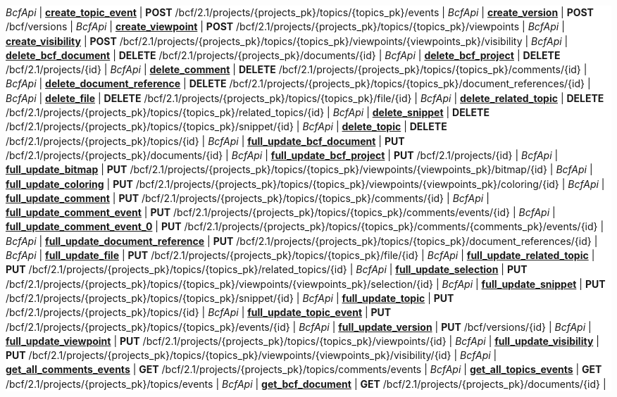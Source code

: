*BcfApi* | [**create_topic_event**](docs/BcfApi.md#create_topic_event) | **POST** /bcf/2.1/projects/{projects_pk}/topics/{topics_pk}/events | 
*BcfApi* | [**create_version**](docs/BcfApi.md#create_version) | **POST** /bcf/versions | 
*BcfApi* | [**create_viewpoint**](docs/BcfApi.md#create_viewpoint) | **POST** /bcf/2.1/projects/{projects_pk}/topics/{topics_pk}/viewpoints | 
*BcfApi* | [**create_visibility**](docs/BcfApi.md#create_visibility) | **POST** /bcf/2.1/projects/{projects_pk}/topics/{topics_pk}/viewpoints/{viewpoints_pk}/visibility | 
*BcfApi* | [**delete_bcf_document**](docs/BcfApi.md#delete_bcf_document) | **DELETE** /bcf/2.1/projects/{projects_pk}/documents/{id} | 
*BcfApi* | [**delete_bcf_project**](docs/BcfApi.md#delete_bcf_project) | **DELETE** /bcf/2.1/projects/{id} | 
*BcfApi* | [**delete_comment**](docs/BcfApi.md#delete_comment) | **DELETE** /bcf/2.1/projects/{projects_pk}/topics/{topics_pk}/comments/{id} | 
*BcfApi* | [**delete_document_reference**](docs/BcfApi.md#delete_document_reference) | **DELETE** /bcf/2.1/projects/{projects_pk}/topics/{topics_pk}/document_references/{id} | 
*BcfApi* | [**delete_file**](docs/BcfApi.md#delete_file) | **DELETE** /bcf/2.1/projects/{projects_pk}/topics/{topics_pk}/file/{id} | 
*BcfApi* | [**delete_related_topic**](docs/BcfApi.md#delete_related_topic) | **DELETE** /bcf/2.1/projects/{projects_pk}/topics/{topics_pk}/related_topics/{id} | 
*BcfApi* | [**delete_snippet**](docs/BcfApi.md#delete_snippet) | **DELETE** /bcf/2.1/projects/{projects_pk}/topics/{topics_pk}/snippet/{id} | 
*BcfApi* | [**delete_topic**](docs/BcfApi.md#delete_topic) | **DELETE** /bcf/2.1/projects/{projects_pk}/topics/{id} | 
*BcfApi* | [**full_update_bcf_document**](docs/BcfApi.md#full_update_bcf_document) | **PUT** /bcf/2.1/projects/{projects_pk}/documents/{id} | 
*BcfApi* | [**full_update_bcf_project**](docs/BcfApi.md#full_update_bcf_project) | **PUT** /bcf/2.1/projects/{id} | 
*BcfApi* | [**full_update_bitmap**](docs/BcfApi.md#full_update_bitmap) | **PUT** /bcf/2.1/projects/{projects_pk}/topics/{topics_pk}/viewpoints/{viewpoints_pk}/bitmap/{id} | 
*BcfApi* | [**full_update_coloring**](docs/BcfApi.md#full_update_coloring) | **PUT** /bcf/2.1/projects/{projects_pk}/topics/{topics_pk}/viewpoints/{viewpoints_pk}/coloring/{id} | 
*BcfApi* | [**full_update_comment**](docs/BcfApi.md#full_update_comment) | **PUT** /bcf/2.1/projects/{projects_pk}/topics/{topics_pk}/comments/{id} | 
*BcfApi* | [**full_update_comment_event**](docs/BcfApi.md#full_update_comment_event) | **PUT** /bcf/2.1/projects/{projects_pk}/topics/{topics_pk}/comments/events/{id} | 
*BcfApi* | [**full_update_comment_event_0**](docs/BcfApi.md#full_update_comment_event_0) | **PUT** /bcf/2.1/projects/{projects_pk}/topics/{topics_pk}/comments/{comments_pk}/events/{id} | 
*BcfApi* | [**full_update_document_reference**](docs/BcfApi.md#full_update_document_reference) | **PUT** /bcf/2.1/projects/{projects_pk}/topics/{topics_pk}/document_references/{id} | 
*BcfApi* | [**full_update_file**](docs/BcfApi.md#full_update_file) | **PUT** /bcf/2.1/projects/{projects_pk}/topics/{topics_pk}/file/{id} | 
*BcfApi* | [**full_update_related_topic**](docs/BcfApi.md#full_update_related_topic) | **PUT** /bcf/2.1/projects/{projects_pk}/topics/{topics_pk}/related_topics/{id} | 
*BcfApi* | [**full_update_selection**](docs/BcfApi.md#full_update_selection) | **PUT** /bcf/2.1/projects/{projects_pk}/topics/{topics_pk}/viewpoints/{viewpoints_pk}/selection/{id} | 
*BcfApi* | [**full_update_snippet**](docs/BcfApi.md#full_update_snippet) | **PUT** /bcf/2.1/projects/{projects_pk}/topics/{topics_pk}/snippet/{id} | 
*BcfApi* | [**full_update_topic**](docs/BcfApi.md#full_update_topic) | **PUT** /bcf/2.1/projects/{projects_pk}/topics/{id} | 
*BcfApi* | [**full_update_topic_event**](docs/BcfApi.md#full_update_topic_event) | **PUT** /bcf/2.1/projects/{projects_pk}/topics/{topics_pk}/events/{id} | 
*BcfApi* | [**full_update_version**](docs/BcfApi.md#full_update_version) | **PUT** /bcf/versions/{id} | 
*BcfApi* | [**full_update_viewpoint**](docs/BcfApi.md#full_update_viewpoint) | **PUT** /bcf/2.1/projects/{projects_pk}/topics/{topics_pk}/viewpoints/{id} | 
*BcfApi* | [**full_update_visibility**](docs/BcfApi.md#full_update_visibility) | **PUT** /bcf/2.1/projects/{projects_pk}/topics/{topics_pk}/viewpoints/{viewpoints_pk}/visibility/{id} | 
*BcfApi* | [**get_all_comments_events**](docs/BcfApi.md#get_all_comments_events) | **GET** /bcf/2.1/projects/{projects_pk}/topics/comments/events | 
*BcfApi* | [**get_all_topics_events**](docs/BcfApi.md#get_all_topics_events) | **GET** /bcf/2.1/projects/{projects_pk}/topics/events | 
*BcfApi* | [**get_bcf_document**](docs/BcfApi.md#get_bcf_document) | **GET** /bcf/2.1/projects/{projects_pk}/documents/{id} | 